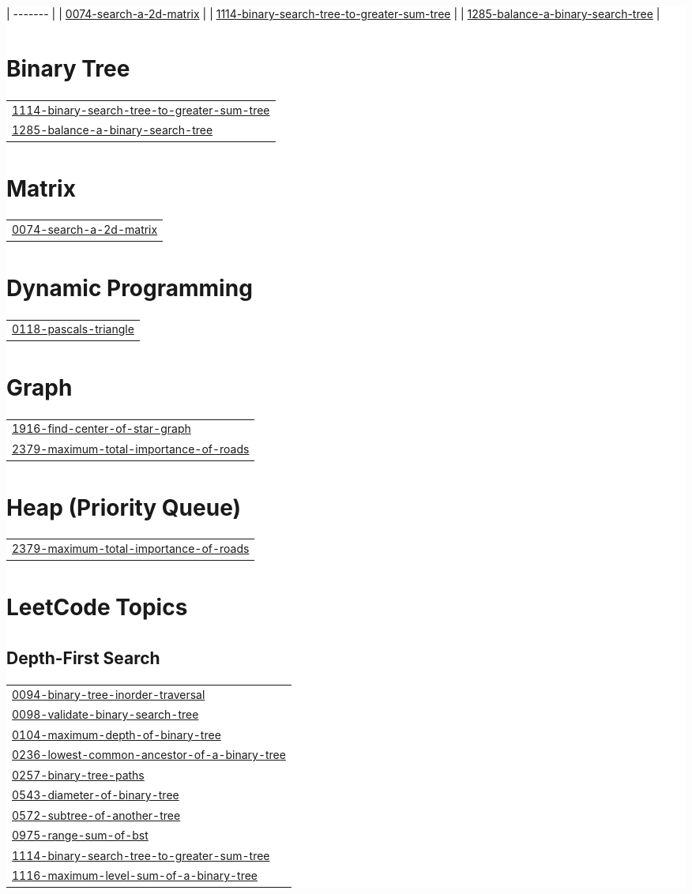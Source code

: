 | ------- |
| [0074-search-a-2d-matrix](https://github.com/adityao007/Leetcode/tree/master/0074-search-a-2d-matrix) |
| [1114-binary-search-tree-to-greater-sum-tree](https://github.com/adityao007/Leetcode/tree/master/1114-binary-search-tree-to-greater-sum-tree) |
| [1285-balance-a-binary-search-tree](https://github.com/adityao007/Leetcode/tree/master/1285-balance-a-binary-search-tree) |
# Binary Tree
|  |
| ------- |
| [1114-binary-search-tree-to-greater-sum-tree](https://github.com/adityao007/Leetcode/tree/master/1114-binary-search-tree-to-greater-sum-tree) |
| [1285-balance-a-binary-search-tree](https://github.com/adityao007/Leetcode/tree/master/1285-balance-a-binary-search-tree) |
# Matrix
|  |
| ------- |
| [0074-search-a-2d-matrix](https://github.com/adityao007/Leetcode/tree/master/0074-search-a-2d-matrix) |
# Dynamic Programming
|  |
| ------- |
| [0118-pascals-triangle](https://github.com/adityao007/Leetcode/tree/master/0118-pascals-triangle) |
# Graph
|  |
| ------- |
| [1916-find-center-of-star-graph](https://github.com/adityao007/Leetcode/tree/master/1916-find-center-of-star-graph) |
| [2379-maximum-total-importance-of-roads](https://github.com/adityao007/Leetcode/tree/master/2379-maximum-total-importance-of-roads) |
# Heap (Priority Queue)
|  |
| ------- |
| [2379-maximum-total-importance-of-roads](https://github.com/adityao007/Leetcode/tree/master/2379-maximum-total-importance-of-roads) |

# LeetCode Topics
## Depth-First Search
|  |
| ------- |
| [0094-binary-tree-inorder-traversal](https://github.com/adityao007/Leetcode/tree/master/0094-binary-tree-inorder-traversal) |
| [0098-validate-binary-search-tree](https://github.com/adityao007/Leetcode/tree/master/0098-validate-binary-search-tree) |
| [0104-maximum-depth-of-binary-tree](https://github.com/adityao007/Leetcode/tree/master/0104-maximum-depth-of-binary-tree) |
| [0236-lowest-common-ancestor-of-a-binary-tree](https://github.com/adityao007/Leetcode/tree/master/0236-lowest-common-ancestor-of-a-binary-tree) |
| [0257-binary-tree-paths](https://github.com/adityao007/Leetcode/tree/master/0257-binary-tree-paths) |
| [0543-diameter-of-binary-tree](https://github.com/adityao007/Leetcode/tree/master/0543-diameter-of-binary-tree) |
| [0572-subtree-of-another-tree](https://github.com/adityao007/Leetcode/tree/master/0572-subtree-of-another-tree) |
| [0975-range-sum-of-bst](https://github.com/adityao007/Leetcode/tree/master/0975-range-sum-of-bst) |
| [1114-binary-search-tree-to-greater-sum-tree](https://github.com/adityao007/Leetcode/tree/master/1114-binary-search-tree-to-greater-sum-tree) |
| [1116-maximum-level-sum-of-a-binary-tree](https://github.com/adityao007/Leetcode/tree/master/1116-maximum-level-sum-of-a-binary-tree) |
